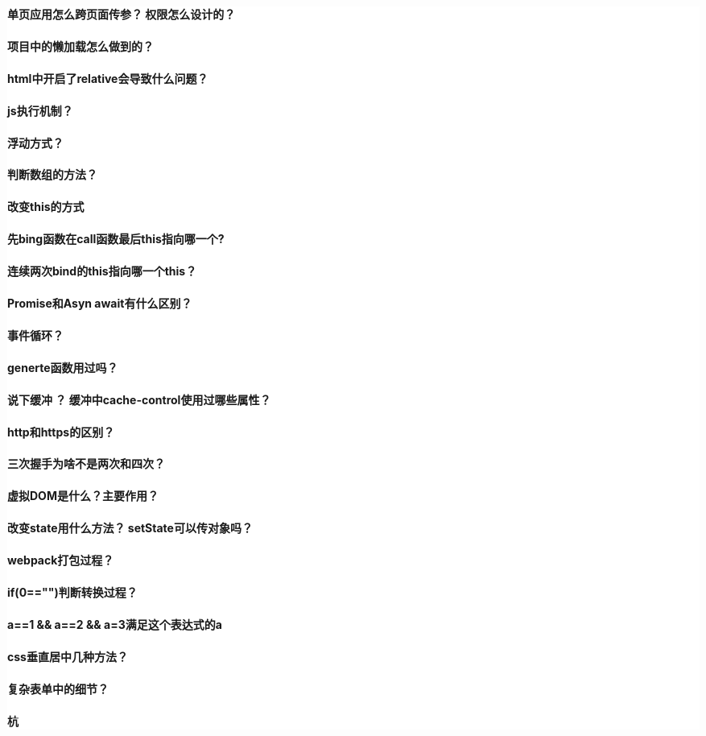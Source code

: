#### 单页应用怎么跨页面传参？ 权限怎么设计的？

#### 项目中的懒加载怎么做到的？

#### html中开启了relative会导致什么问题？

#### js执行机制？

#### 浮动方式？

#### 判断数组的方法？

#### 改变this的方式

#### 先bing函数在call函数最后this指向哪一个?

#### 连续两次bind的this指向哪一个this？

#### Promise和Asyn await有什么区别？

#### 事件循环？

#### generte函数用过吗？

#### 说下缓冲 ？ 缓冲中cache-control使用过哪些属性？

#### http和https的区别？

#### 三次握手为啥不是两次和四次？

#### 虚拟DOM是什么？主要作用？

#### 改变state用什么方法？ setState可以传对象吗？

#### webpack打包过程？

#### if(0=="")判断转换过程？

#### a==1 && a==2 && a=3满足这个表达式的a

#### css垂直居中几种方法？

#### 复杂表单中的细节？

#### 杭